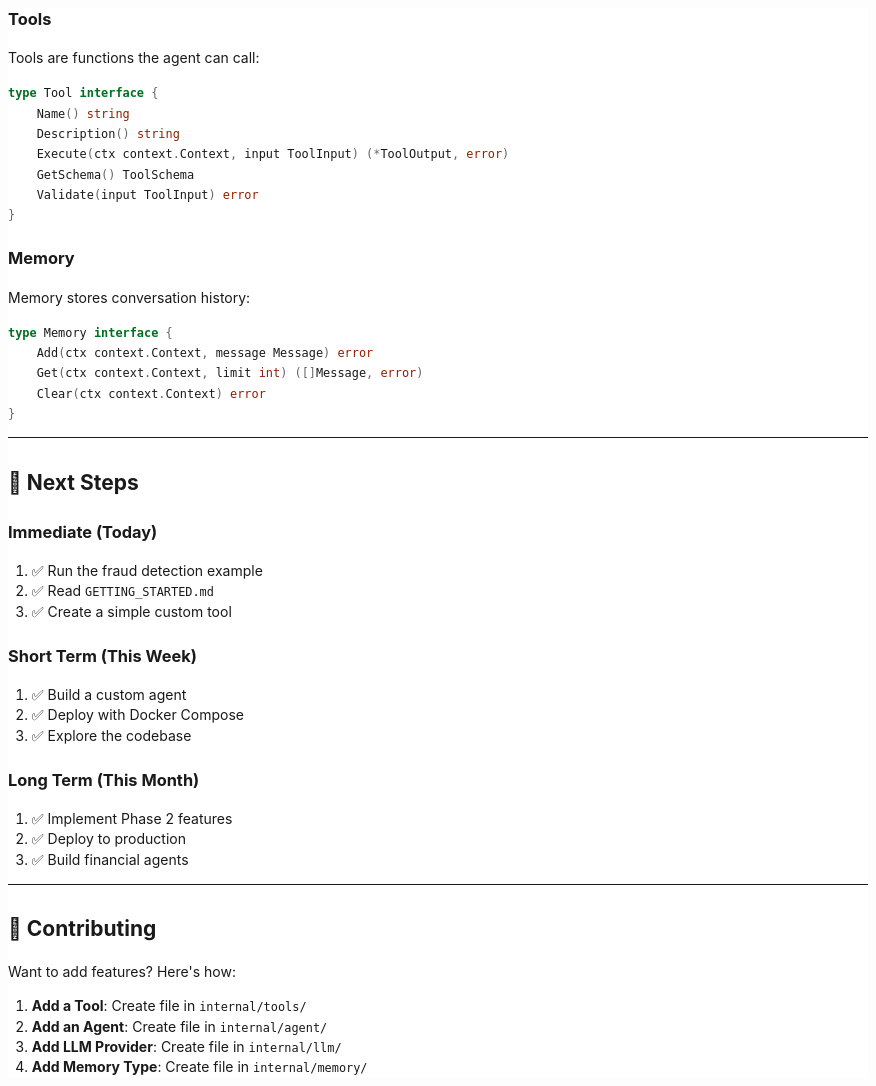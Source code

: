 ### Tools

Tools are functions the agent can call:

```go
type Tool interface {
    Name() string
    Description() string
    Execute(ctx context.Context, input ToolInput) (*ToolOutput, error)
    GetSchema() ToolSchema
    Validate(input ToolInput) error
}
```

### Memory

Memory stores conversation history:

```go
type Memory interface {
    Add(ctx context.Context, message Message) error
    Get(ctx context.Context, limit int) ([]Message, error)
    Clear(ctx context.Context) error
}
```

---

## 🎯 Next Steps

### Immediate (Today)
1. ✅ Run the fraud detection example
2. ✅ Read `GETTING_STARTED.md`
3. ✅ Create a simple custom tool

### Short Term (This Week)
1. ✅ Build a custom agent
2. ✅ Deploy with Docker Compose
3. ✅ Explore the codebase

### Long Term (This Month)
1. ✅ Implement Phase 2 features
2. ✅ Deploy to production
3. ✅ Build financial agents

---

## 🤝 Contributing

Want to add features? Here's how:

1. **Add a Tool**: Create file in `internal/tools/`
2. **Add an Agent**: Create file in `internal/agent/`
3. **Add LLM Provider**: Create file in `internal/llm/`
4. **Add Memory Type**: Create file in `internal/memory/`
